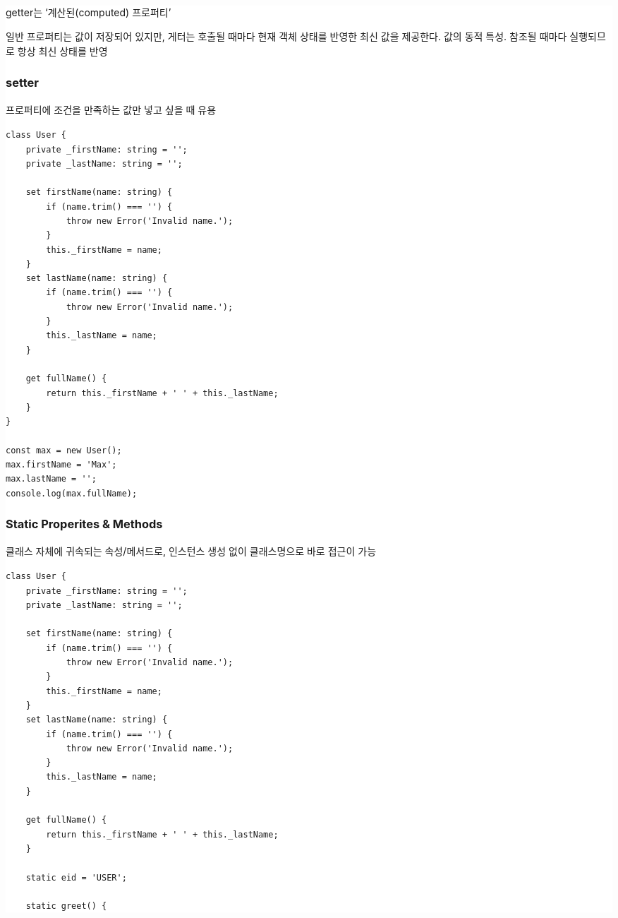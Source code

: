 getter는 ‘계산된(computed) 프로퍼티’

일반 프로퍼티는 값이 저장되어 있지만, 게터는 호출될 때마다 현재 객체 상태를 반영한 최신 값을 제공한다. 값의 동적 특성. 참조될 때마다 실행되므로 항상 최신 상태를 반영

### setter

프로퍼티에 조건을 만족하는 값만 넣고 싶을 때 유용

```tsx
class User {
    private _firstName: string = '';
    private _lastName: string = '';

    set firstName(name: string) {
        if (name.trim() === '') {
            throw new Error('Invalid name.');
        }
        this._firstName = name;
    }
    set lastName(name: string) {
        if (name.trim() === '') {
            throw new Error('Invalid name.');
        }
        this._lastName = name;
    }

    get fullName() {
        return this._firstName + ' ' + this._lastName;
    }
}

const max = new User();
max.firstName = 'Max';
max.lastName = '';
console.log(max.fullName);
```

### Static Properites & Methods

클래스 자체에 귀속되는 속성/메서드로, 인스턴스 생성 없이 클래스명으로 바로 접근이 가능

```tsx
class User {
    private _firstName: string = '';
    private _lastName: string = '';

    set firstName(name: string) {
        if (name.trim() === '') {
            throw new Error('Invalid name.');
        }
        this._firstName = name;
    }
    set lastName(name: string) {
        if (name.trim() === '') {
            throw new Error('Invalid name.');
        }
        this._lastName = name;
    }

    get fullName() {
        return this._firstName + ' ' + this._lastName;
    }

    static eid = 'USER';

    static greet() {
```